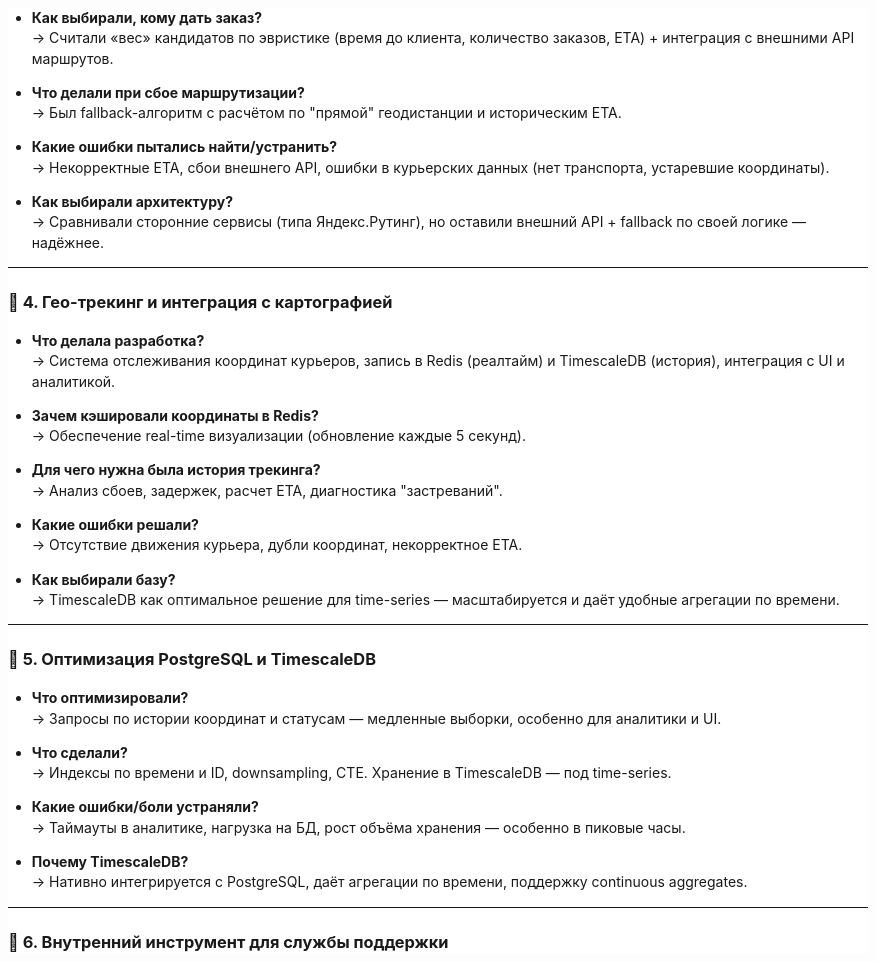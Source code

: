 - **Как выбирали, кому дать заказ?**  
    → Считали «вес» кандидатов по эвристике (время до клиента, количество заказов, ETA) + интеграция с внешними API маршрутов.
    
- **Что делали при сбое маршрутизации?**  
    → Был fallback-алгоритм с расчётом по "прямой" геодистанции и историческим ETA.
    
- **Какие ошибки пытались найти/устранить?**  
    → Некорректные ETA, сбои внешнего API, ошибки в курьерских данных (нет транспорта, устаревшие координаты).
    
- **Как выбирали архитектуру?**  
    → Сравнивали сторонние сервисы (типа Яндекс.Рутинг), но оставили внешний API + fallback по своей логике — надёжнее.
    

---

### 🔹 **4. Гео-трекинг и интеграция с картографией**

- **Что делала разработка?**  
    → Система отслеживания координат курьеров, запись в Redis (реалтайм) и TimescaleDB (история), интеграция с UI и аналитикой.
    
- **Зачем кэшировали координаты в Redis?**  
    → Обеспечение real-time визуализации (обновление каждые 5 секунд).
    
- **Для чего нужна была история трекинга?**  
    → Анализ сбоев, задержек, расчет ETA, диагностика "застреваний".
    
- **Какие ошибки решали?**  
    → Отсутствие движения курьера, дубли координат, некорректное ETA.
    
- **Как выбирали базу?**  
    → TimescaleDB как оптимальное решение для time-series — масштабируется и даёт удобные агрегации по времени.
    

---

### 🔹 **5. Оптимизация PostgreSQL и TimescaleDB**

- **Что оптимизировали?**  
    → Запросы по истории координат и статусам — медленные выборки, особенно для аналитики и UI.
    
- **Что сделали?**  
    → Индексы по времени и ID, downsampling, CTE. Хранение в TimescaleDB — под time-series.
    
- **Какие ошибки/боли устраняли?**  
    → Таймауты в аналитике, нагрузка на БД, рост объёма хранения — особенно в пиковые часы.
    
- **Почему TimescaleDB?**  
    → Нативно интегрируется с PostgreSQL, даёт агрегации по времени, поддержку continuous aggregates.
    

---

### 🔹 **6. Внутренний инструмент для службы поддержки**
